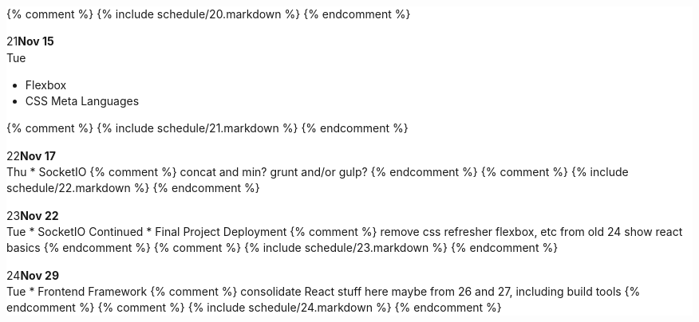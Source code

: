 </td>
<td></td><td></td><td></td>{% comment %}
{% include schedule/20.markdown %}
{% endcomment %}
</tr>


<a name="21"></a>
<tr><td>21</td><td><strong>Nov 15</strong><br>Tue</td>
<td markdown="block">

* Flexbox
* CSS Meta Languages

</td>
<td></td><td></td><td></td>{% comment %}
{% include schedule/21.markdown %}
{% endcomment %}
</tr>


<a name="22"></a>
<tr><td>22</td><td><strong>Nov 17</strong><br>Thu</td>
<td markdown="block">
* SocketIO
{% comment %}
concat and min? grunt and/or gulp?
{% endcomment %}
</td>
<td></td><td></td><td></td>{% comment %}
{% include schedule/22.markdown %}
{% endcomment %}
</tr>


<a name="23"></a>
<tr><td>23</td><td><strong>Nov 22</strong><br>Tue</td>
<td markdown="block">
* SocketIO Continued 
* Final Project Deployment
{% comment %}
remove css refresher 
flexbox, etc from old 24
show react basics
{% endcomment %}
</td>
<td></td><td></td><td></td>{% comment %}
{% include schedule/23.markdown %}
{% endcomment %}
</tr>


<a name="24"></a>
<tr><td>24</td><td><strong>Nov 29</strong><br>Tue</td>
<td markdown="block">
* Frontend Framework
{% comment %} consolidate React stuff here maybe from 26 and 27, including build tools {% endcomment %}
</td>
<td></td><td></td><td></td>{% comment %}
{% include schedule/24.markdown %}
{% endcomment %}
</tr>
